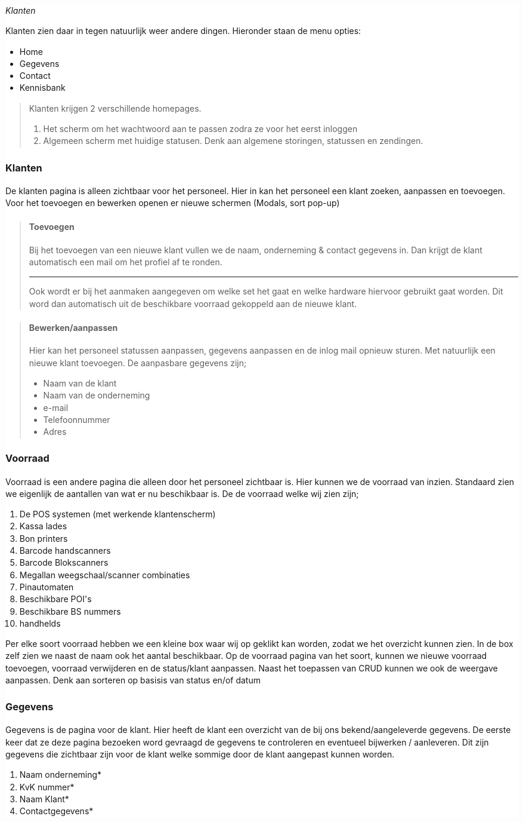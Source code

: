 *Klanten*

Klanten zien daar in tegen natuurlijk weer andere dingen.
Hieronder staan de menu opties:
* Home
* Gegevens
* Contact
* Kennisbank
> Klanten krijgen 2 verschillende homepages.
> 1. Het scherm om het wachtwoord aan te passen zodra ze voor het eerst inloggen
> 2. Algemeen scherm met huidige statusen. Denk aan algemene storingen, statussen en zendingen.
### Klanten
De klanten pagina is alleen zichtbaar voor het personeel. Hier in kan het personeel een klant zoeken, aanpassen en toevoegen.
Voor het toevoegen en bewerken openen er nieuwe schermen (Modals, sort pop-up)
> #### Toevoegen
> Bij het toevoegen van een nieuwe klant vullen we de naam, onderneming & contact gegevens in. Dan krijgt de klant automatisch een mail om het profiel af te ronden. 
>  ***
>  Ook wordt er bij het aanmaken aangegeven om welke set het gaat en welke hardware hiervoor gebruikt gaat worden. Dit word dan automatisch uit de beschikbare voorraad gekoppeld aan de nieuwe klant.

> #### Bewerken/aanpassen
> Hier kan het personeel statussen aanpassen, gegevens aanpassen en de inlog mail opnieuw sturen. Met natuurlijk een nieuwe klant toevoegen.
> De aanpasbare gegevens zijn;
> - Naam van de klant
> - Naam van de onderneming
> - e-mail 
> - Telefoonnummer 
> - Adres


### Voorraad
Voorraad is een andere pagina die alleen door het personeel zichtbaar is. Hier kunnen we de voorraad van inzien. Standaard zien we eigenlijk de aantallen van wat er nu beschikbaar is.
De de voorraad welke wij zien zijn;
1. De POS systemen (met werkende klantenscherm)
2. Kassa lades
3. Bon printers
4. Barcode handscanners
5. Barcode Blokscanners
6. Megallan weegschaal/scanner combinaties
7. Pinautomaten
8. Beschikbare POI's 
9. Beschikbare BS nummers
10. handhelds 

Per elke soort voorraad hebben we een kleine box waar wij op geklikt kan worden, zodat we het overzicht kunnen zien. In de box zelf zien we naast de naam ook het aantal beschikbaar.
Op de voorraad pagina van het soort, kunnen we nieuwe voorraad toevoegen, voorraad verwijderen en de status/klant aanpassen.
Naast het toepassen van CRUD kunnen we ook de weergave aanpassen. Denk aan sorteren op basisis van status en/of datum
### Gegevens
Gegevens is de pagina voor de klant. Hier heeft de klant een overzicht van de bij ons bekend/aangeleverde gegevens. De eerste keer dat ze deze pagina bezoeken word gevraagd de gegevens te controleren en eventueel bijwerken / aanleveren.
Dit zijn gegevens die zichtbaar zijn voor de klant welke sommige door de klant aangepast kunnen worden.
1. Naam onderneming\*
2. KvK nummer\*
3. Naam Klant\*
4. Contactgegevens\*